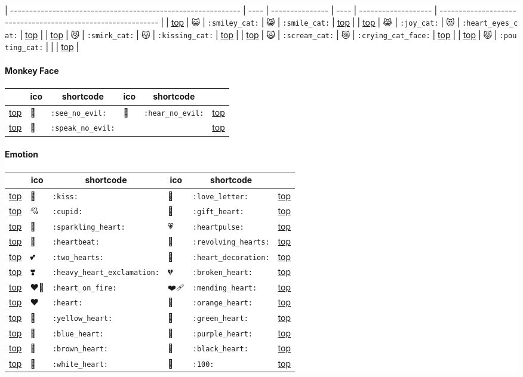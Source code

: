 | ------------------------------------------------------------ | ---- | --------------- | ---- | ------------------- | ------------------------------------------------------------ |
| [top](https://github.com/ikatyang/emoji-cheat-sheet/blob/master/README.md#smileys--emotion) | 😺    | `:smiley_cat:`  | 😸    | `:smile_cat:`       | [top](https://github.com/ikatyang/emoji-cheat-sheet/blob/master/README.md#table-of-contents) |
| [top](https://github.com/ikatyang/emoji-cheat-sheet/blob/master/README.md#smileys--emotion) | 😹    | `:joy_cat:`     | 😻    | `:heart_eyes_cat:`  | [top](https://github.com/ikatyang/emoji-cheat-sheet/blob/master/README.md#table-of-contents) |
| [top](https://github.com/ikatyang/emoji-cheat-sheet/blob/master/README.md#smileys--emotion) | 😼    | `:smirk_cat:`   | 😽    | `:kissing_cat:`     | [top](https://github.com/ikatyang/emoji-cheat-sheet/blob/master/README.md#table-of-contents) |
| [top](https://github.com/ikatyang/emoji-cheat-sheet/blob/master/README.md#smileys--emotion) | 🙀    | `:scream_cat:`  | 😿    | `:crying_cat_face:` | [top](https://github.com/ikatyang/emoji-cheat-sheet/blob/master/README.md#table-of-contents) |
| [top](https://github.com/ikatyang/emoji-cheat-sheet/blob/master/README.md#smileys--emotion) | 😾    | `:pouting_cat:` |      |                     | [top](https://github.com/ikatyang/emoji-cheat-sheet/blob/master/README.md#table-of-contents) |

#### Monkey Face

|                                                              | ico  | shortcode         | ico  | shortcode        |                                                              |
| ------------------------------------------------------------ | ---- | ----------------- | ---- | ---------------- | ------------------------------------------------------------ |
| [top](https://github.com/ikatyang/emoji-cheat-sheet/blob/master/README.md#smileys--emotion) | 🙈    | `:see_no_evil:`   | 🙉    | `:hear_no_evil:` | [top](https://github.com/ikatyang/emoji-cheat-sheet/blob/master/README.md#table-of-contents) |
| [top](https://github.com/ikatyang/emoji-cheat-sheet/blob/master/README.md#smileys--emotion) | 🙊    | `:speak_no_evil:` |      |                  | [top](https://github.com/ikatyang/emoji-cheat-sheet/blob/master/README.md#table-of-contents) |

#### Emotion

|                                                              | ico  | shortcode                   | ico  | shortcode              |                                                              |
| ------------------------------------------------------------ | ---- | --------------------------- | ---- | ---------------------- | ------------------------------------------------------------ |
| [top](https://github.com/ikatyang/emoji-cheat-sheet/blob/master/README.md#smileys--emotion) | 💋    | `:kiss:`                    | 💌    | `:love_letter:`        | [top](https://github.com/ikatyang/emoji-cheat-sheet/blob/master/README.md#table-of-contents) |
| [top](https://github.com/ikatyang/emoji-cheat-sheet/blob/master/README.md#smileys--emotion) | 💘    | `:cupid:`                   | 💝    | `:gift_heart:`         | [top](https://github.com/ikatyang/emoji-cheat-sheet/blob/master/README.md#table-of-contents) |
| [top](https://github.com/ikatyang/emoji-cheat-sheet/blob/master/README.md#smileys--emotion) | 💖    | `:sparkling_heart:`         | 💗    | `:heartpulse:`         | [top](https://github.com/ikatyang/emoji-cheat-sheet/blob/master/README.md#table-of-contents) |
| [top](https://github.com/ikatyang/emoji-cheat-sheet/blob/master/README.md#smileys--emotion) | 💓    | `:heartbeat:`               | 💞    | `:revolving_hearts:`   | [top](https://github.com/ikatyang/emoji-cheat-sheet/blob/master/README.md#table-of-contents) |
| [top](https://github.com/ikatyang/emoji-cheat-sheet/blob/master/README.md#smileys--emotion) | 💕    | `:two_hearts:`              | 💟    | `:heart_decoration:`   | [top](https://github.com/ikatyang/emoji-cheat-sheet/blob/master/README.md#table-of-contents) |
| [top](https://github.com/ikatyang/emoji-cheat-sheet/blob/master/README.md#smileys--emotion) | ❣️    | `:heavy_heart_exclamation:` | 💔    | `:broken_heart:`       | [top](https://github.com/ikatyang/emoji-cheat-sheet/blob/master/README.md#table-of-contents) |
| [top](https://github.com/ikatyang/emoji-cheat-sheet/blob/master/README.md#smileys--emotion) | ❤️‍🔥   | `:heart_on_fire:`           | ❤️‍🩹   | `:mending_heart:`      | [top](https://github.com/ikatyang/emoji-cheat-sheet/blob/master/README.md#table-of-contents) |
| [top](https://github.com/ikatyang/emoji-cheat-sheet/blob/master/README.md#smileys--emotion) | ❤️    | `:heart:`                   | 🧡    | `:orange_heart:`       | [top](https://github.com/ikatyang/emoji-cheat-sheet/blob/master/README.md#table-of-contents) |
| [top](https://github.com/ikatyang/emoji-cheat-sheet/blob/master/README.md#smileys--emotion) | 💛    | `:yellow_heart:`            | 💚    | `:green_heart:`        | [top](https://github.com/ikatyang/emoji-cheat-sheet/blob/master/README.md#table-of-contents) |
| [top](https://github.com/ikatyang/emoji-cheat-sheet/blob/master/README.md#smileys--emotion) | 💙    | `:blue_heart:`              | 💜    | `:purple_heart:`       | [top](https://github.com/ikatyang/emoji-cheat-sheet/blob/master/README.md#table-of-contents) |
| [top](https://github.com/ikatyang/emoji-cheat-sheet/blob/master/README.md#smileys--emotion) | 🤎    | `:brown_heart:`             | 🖤    | `:black_heart:`        | [top](https://github.com/ikatyang/emoji-cheat-sheet/blob/master/README.md#table-of-contents) |
| [top](https://github.com/ikatyang/emoji-cheat-sheet/blob/master/README.md#smileys--emotion) | 🤍    | `:white_heart:`             | 💯    | `:100:`                | [top](https://github.com/ikatyang/emoji-cheat-sheet/blob/master/README.md#table-of-contents) |